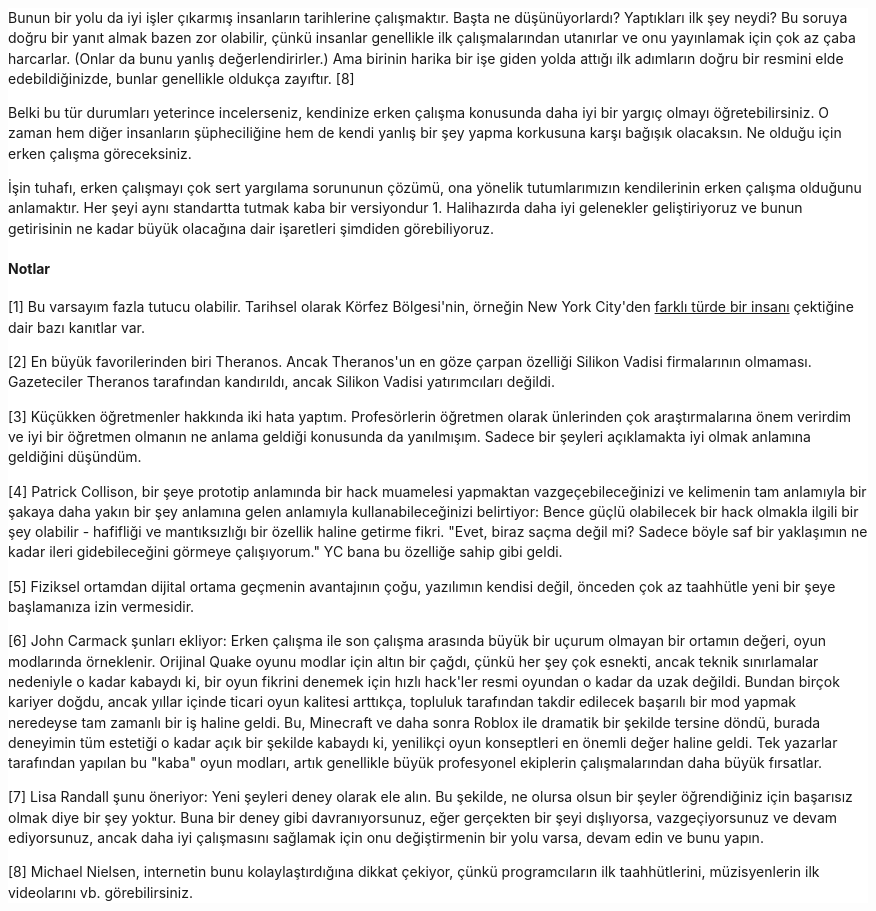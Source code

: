 Bunun bir yolu da iyi işler çıkarmış insanların tarihlerine çalışmaktır. Başta ne düşünüyorlardı? Yaptıkları ilk şey neydi? Bu soruya doğru bir yanıt almak bazen zor olabilir, çünkü insanlar genellikle ilk çalışmalarından utanırlar ve onu yayınlamak için çok az çaba harcarlar. (Onlar da bunu yanlış değerlendirirler.) Ama birinin harika bir işe giden yolda attığı ilk adımların doğru bir resmini elde edebildiğinizde, bunlar genellikle oldukça zayıftır. [8]

Belki bu tür durumları yeterince incelerseniz, kendinize erken çalışma konusunda daha iyi bir yargıç olmayı öğretebilirsiniz. O zaman hem diğer insanların şüpheciliğine hem de kendi yanlış bir şey yapma korkusuna karşı bağışık olacaksın. Ne olduğu için erken çalışma göreceksiniz.

İşin tuhafı, erken çalışmayı çok sert yargılama sorununun çözümü, ona yönelik tutumlarımızın kendilerinin erken çalışma olduğunu anlamaktır. Her şeyi aynı standartta tutmak kaba bir versiyondur 1. Halihazırda daha iyi gelenekler geliştiriyoruz ve bunun getirisinin ne kadar büyük olacağına dair işaretleri şimdiden görebiliyoruz.

#### Notlar 

[1] Bu varsayım fazla tutucu olabilir. Tarihsel olarak Körfez Bölgesi'nin, örneğin New York City'den [farklı türde bir insanı](http://paulgraham.com/cities.html) çektiğine dair bazı kanıtlar var.

[2] En büyük favorilerinden biri Theranos. Ancak Theranos'un en göze çarpan özelliği Silikon Vadisi firmalarının olmaması. Gazeteciler Theranos tarafından kandırıldı, ancak Silikon Vadisi yatırımcıları değildi.

[3] Küçükken öğretmenler hakkında iki hata yaptım. Profesörlerin öğretmen olarak ünlerinden çok araştırmalarına önem verirdim ve iyi bir öğretmen olmanın ne anlama geldiği konusunda da yanılmışım. Sadece bir şeyleri açıklamakta iyi olmak anlamına geldiğini düşündüm.

[4] Patrick Collison, bir şeye prototip anlamında bir hack muamelesi yapmaktan vazgeçebileceğinizi ve kelimenin tam anlamıyla bir şakaya daha yakın bir şey anlamına gelen anlamıyla kullanabileceğinizi belirtiyor:
Bence güçlü olabilecek bir hack olmakla ilgili bir şey olabilir - hafifliği ve mantıksızlığı bir özellik haline getirme fikri. "Evet, biraz saçma değil mi? Sadece böyle saf bir yaklaşımın ne kadar ileri gidebileceğini görmeye çalışıyorum." YC bana bu özelliğe sahip gibi geldi.

[5] Fiziksel ortamdan dijital ortama geçmenin avantajının çoğu, yazılımın kendisi değil, önceden çok az taahhütle yeni bir şeye başlamanıza izin vermesidir.

[6] John Carmack şunları ekliyor:
Erken çalışma ile son çalışma arasında büyük bir uçurum olmayan bir ortamın değeri, oyun modlarında örneklenir. Orijinal Quake oyunu modlar için altın bir çağdı, çünkü her şey çok esnekti, ancak teknik sınırlamalar nedeniyle o kadar kabaydı ki, bir oyun fikrini denemek için hızlı hack'ler resmi oyundan o kadar da uzak değildi. Bundan birçok kariyer doğdu, ancak yıllar içinde ticari oyun kalitesi arttıkça, topluluk tarafından takdir edilecek başarılı bir mod yapmak neredeyse tam zamanlı bir iş haline geldi. Bu, Minecraft ve daha sonra Roblox ile dramatik bir şekilde tersine döndü, burada deneyimin tüm estetiği o kadar açık bir şekilde kabaydı ki, yenilikçi oyun konseptleri en önemli değer haline geldi. Tek yazarlar tarafından yapılan bu "kaba" oyun modları, artık genellikle büyük profesyonel ekiplerin çalışmalarından daha büyük fırsatlar.

[7] Lisa Randall şunu öneriyor:
Yeni şeyleri deney olarak ele alın. Bu şekilde, ne olursa olsun bir şeyler öğrendiğiniz için başarısız olmak diye bir şey yoktur. Buna bir deney gibi davranıyorsunuz, eğer gerçekten bir şeyi dışlıyorsa, vazgeçiyorsunuz ve devam ediyorsunuz, ancak daha iyi çalışmasını sağlamak için onu değiştirmenin bir yolu varsa, devam edin ve bunu yapın.

[8] Michael Nielsen, internetin bunu kolaylaştırdığına dikkat çekiyor, çünkü programcıların ilk taahhütlerini, müzisyenlerin ilk videolarını vb. görebilirsiniz.
